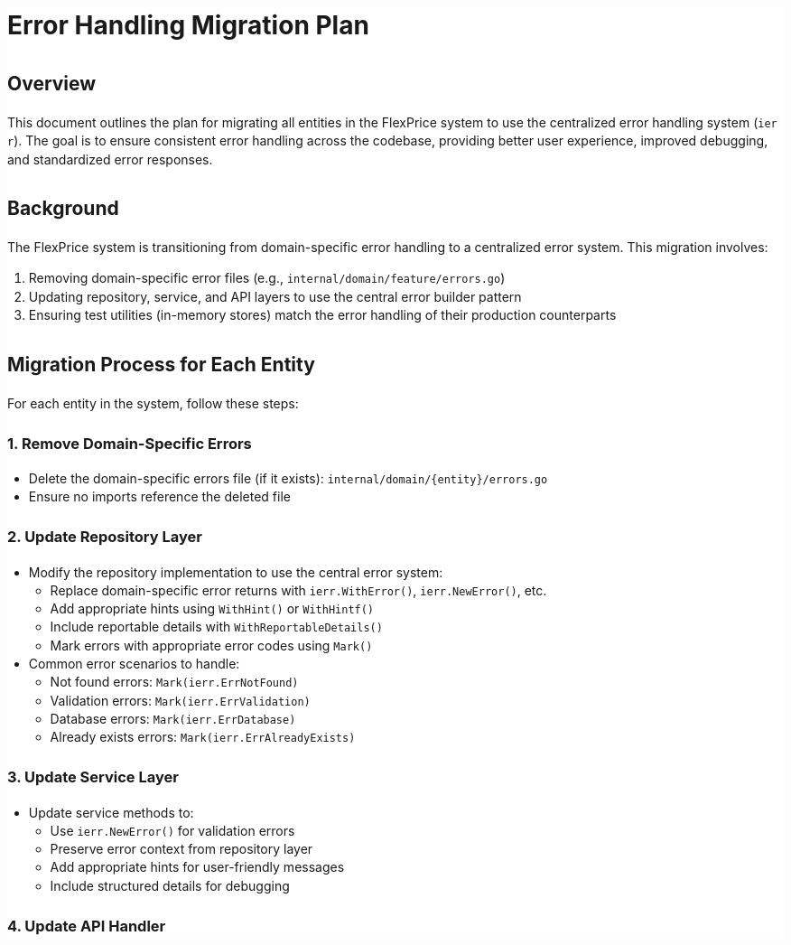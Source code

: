 # Error Handling Migration Plan

## Overview

This document outlines the plan for migrating all entities in the FlexPrice system to use the centralized error handling system (`ierr`). The goal is to ensure consistent error handling across the codebase, providing better user experience, improved debugging, and standardized error responses.

## Background

The FlexPrice system is transitioning from domain-specific error handling to a centralized error system. This migration involves:

1. Removing domain-specific error files (e.g., `internal/domain/feature/errors.go`)
2. Updating repository, service, and API layers to use the central error builder pattern
3. Ensuring test utilities (in-memory stores) match the error handling of their production counterparts

## Migration Process for Each Entity

For each entity in the system, follow these steps:

### 1. Remove Domain-Specific Errors

- Delete the domain-specific errors file (if it exists): `internal/domain/{entity}/errors.go`
- Ensure no imports reference the deleted file

### 2. Update Repository Layer

- Modify the repository implementation to use the central error system:
  - Replace domain-specific error returns with `ierr.WithError()`, `ierr.NewError()`, etc.
  - Add appropriate hints using `WithHint()` or `WithHintf()`
  - Include reportable details with `WithReportableDetails()`
  - Mark errors with appropriate error codes using `Mark()`
- Common error scenarios to handle:
  - Not found errors: `Mark(ierr.ErrNotFound)`
  - Validation errors: `Mark(ierr.ErrValidation)`
  - Database errors: `Mark(ierr.ErrDatabase)`
  - Already exists errors: `Mark(ierr.ErrAlreadyExists)`

### 3. Update Service Layer

- Update service methods to:
  - Use `ierr.NewError()` for validation errors
  - Preserve error context from repository layer
  - Add appropriate hints for user-friendly messages
  - Include structured details for debugging

### 4. Update API Handler
